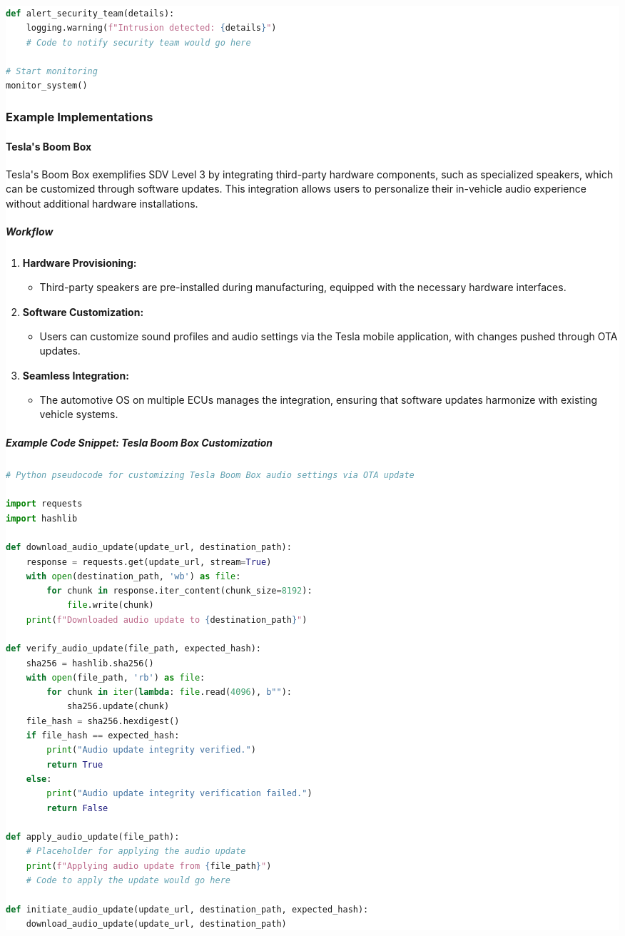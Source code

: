 ```python
def alert_security_team(details):
    logging.warning(f"Intrusion detected: {details}")
    # Code to notify security team would go here

# Start monitoring
monitor_system()
```

### Example Implementations

#### Tesla's Boom Box

Tesla's Boom Box exemplifies SDV Level 3 by integrating third-party hardware components, such as specialized speakers, which can be customized through software updates. This integration allows users to personalize their in-vehicle audio experience without additional hardware installations.

##### Workflow

1. **Hardware Provisioning:**
   - Third-party speakers are pre-installed during manufacturing, equipped with the necessary hardware interfaces.
   
2. **Software Customization:**
   - Users can customize sound profiles and audio settings via the Tesla mobile application, with changes pushed through OTA updates.
   
3. **Seamless Integration:**
   - The automotive OS on multiple ECUs manages the integration, ensuring that software updates harmonize with existing vehicle systems.

##### Example Code Snippet: Tesla Boom Box Customization

```python
# Python pseudocode for customizing Tesla Boom Box audio settings via OTA update

import requests
import hashlib

def download_audio_update(update_url, destination_path):
    response = requests.get(update_url, stream=True)
    with open(destination_path, 'wb') as file:
        for chunk in response.iter_content(chunk_size=8192):
            file.write(chunk)
    print(f"Downloaded audio update to {destination_path}")

def verify_audio_update(file_path, expected_hash):
    sha256 = hashlib.sha256()
    with open(file_path, 'rb') as file:
        for chunk in iter(lambda: file.read(4096), b""):
            sha256.update(chunk)
    file_hash = sha256.hexdigest()
    if file_hash == expected_hash:
        print("Audio update integrity verified.")
        return True
    else:
        print("Audio update integrity verification failed.")
        return False

def apply_audio_update(file_path):
    # Placeholder for applying the audio update
    print(f"Applying audio update from {file_path}")
    # Code to apply the update would go here

def initiate_audio_update(update_url, destination_path, expected_hash):
    download_audio_update(update_url, destination_path)
```